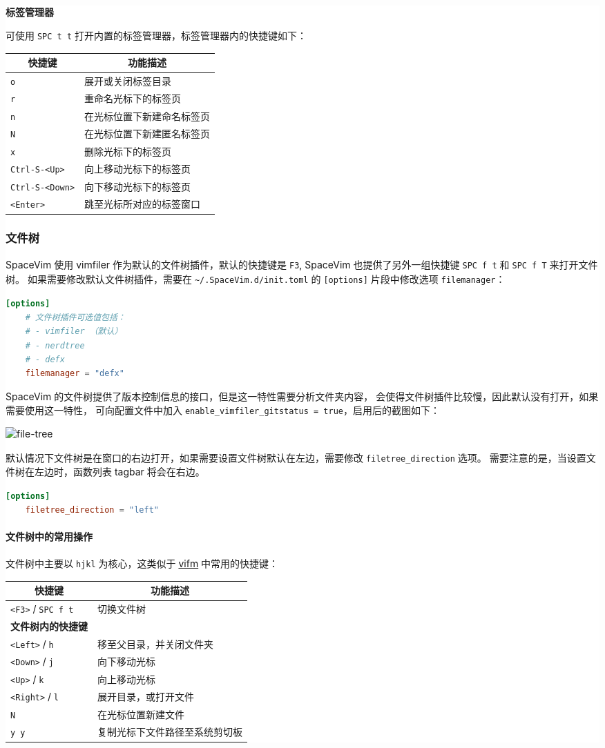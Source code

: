 **标签管理器**

可使用 `SPC t t` 打开内置的标签管理器，标签管理器内的快捷键如下：

| 快捷键          | 功能描述                   |
| --------------- | -------------------------- |
| `o`             | 展开或关闭标签目录         |
| `r`             | 重命名光标下的标签页       |
| `n`             | 在光标位置下新建命名标签页 |
| `N`             | 在光标位置下新建匿名标签页 |
| `x`             | 删除光标下的标签页         |
| `Ctrl-S-<Up>`   | 向上移动光标下的标签页     |
| `Ctrl-S-<Down>` | 向下移动光标下的标签页     |
| `<Enter>`       | 跳至光标所对应的标签窗口   |

### 文件树

SpaceVim 使用 vimfiler 作为默认的文件树插件，默认的快捷键是 `F3`, SpaceVim 也提供了另外一组快捷键 `SPC f t` 和 `SPC f T` 来打开文件树。
如果需要修改默认文件树插件，需要在 `~/.SpaceVim.d/init.toml` 的 `[options]` 片段中修改选项 `filemanager`：

```toml
[options]
    # 文件树插件可选值包括：
    # - vimfiler （默认）
    # - nerdtree
    # - defx
    filemanager = "defx"
```

SpaceVim 的文件树提供了版本控制信息的接口，但是这一特性需要分析文件夹内容，
会使得文件树插件比较慢，因此默认没有打开，如果需要使用这一特性，
可向配置文件中加入 `enable_vimfiler_gitstatus = true`，启用后的截图如下：

![file-tree](https://user-images.githubusercontent.com/13142418/80496111-5065b380-899b-11ea-95c7-02af4d304aaf.png)

默认情况下文件树是在窗口的右边打开，如果需要设置文件树默认在左边，需要修改 `filetree_direction` 选项。
需要注意的是，当设置文件树在左边时，函数列表 tagbar 将会在右边。

```toml
[options]
    filetree_direction = "left"
```

#### 文件树中的常用操作

文件树中主要以 `hjkl` 为核心，这类似于 [vifm](https://github.com/vifm) 中常用的快捷键：

| 快捷键               | 功能描述                       |
| -------------------- | ------------------------------ |
| `<F3>` / `SPC f t`   | 切换文件树                     |
| **文件树内的快捷键** |                                |
| `<Left>` / `h`       | 移至父目录，并关闭文件夹       |
| `<Down>` / `j`       | 向下移动光标                   |
| `<Up>` / `k`         | 向上移动光标                   |
| `<Right>` / `l`      | 展开目录，或打开文件           |
| `N`                  | 在光标位置新建文件             |
| `y y`                | 复制光标下文件路径至系统剪切板 |